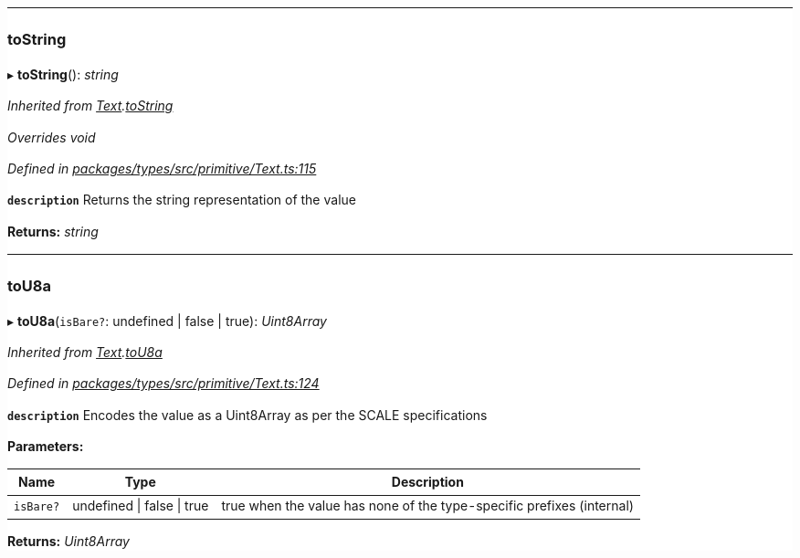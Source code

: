 ___

###  toString

▸ **toString**(): *string*

*Inherited from [Text](../classes/_primitive_text_.text.md).[toString](../classes/_primitive_text_.text.md#tostring)*

*Overrides void*

*Defined in [packages/types/src/primitive/Text.ts:115](https://github.com/polkadot-js/api/blob/906732bcdc/packages/types/src/primitive/Text.ts#L115)*

**`description`** Returns the string representation of the value

**Returns:** *string*

___

###  toU8a

▸ **toU8a**(`isBare?`: undefined | false | true): *Uint8Array*

*Inherited from [Text](../classes/_primitive_text_.text.md).[toU8a](../classes/_primitive_text_.text.md#tou8a)*

*Defined in [packages/types/src/primitive/Text.ts:124](https://github.com/polkadot-js/api/blob/906732bcdc/packages/types/src/primitive/Text.ts#L124)*

**`description`** Encodes the value as a Uint8Array as per the SCALE specifications

**Parameters:**

Name | Type | Description |
------ | ------ | ------ |
`isBare?` | undefined &#124; false &#124; true | true when the value has none of the type-specific prefixes (internal)  |

**Returns:** *Uint8Array*
